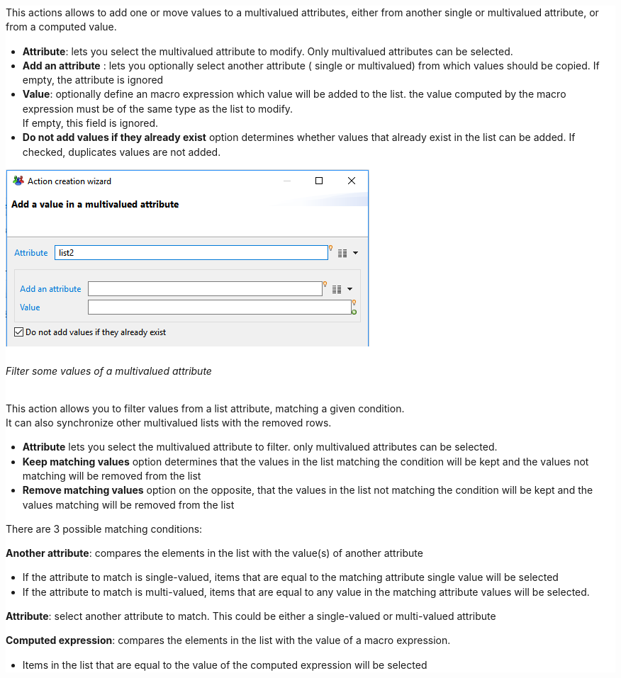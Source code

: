 This actions allows to add one or move values to a multivalued attributes, either from another single or multivalued attribute, or from a computed value.

- **Attribute**: lets you select the multivalued attribute to modify. Only multivalued attributes can be selected.
- **Add an attribute** : lets you optionally select another attribute ( single or multivalued) from which values should be copied. If empty, the attribute is ignored
- **Value**: optionally define an macro expression which value will be added to the list. the value computed by the macro expression must be of the same type as the list to modify.  
If empty, this field is ignored.  
- **Do not add values if they already exist**  option determines whether values that already exist in the list can be added. If checked, duplicates values are not added.

![Add multivalued attribute](./images/8_add_MV.png "Add multivalued attribute")  

###### Filter some values of a multivalued attribute

This action allows you to filter values from a list attribute, matching a given condition.  
It can also synchronize other multivalued lists with the removed rows.

- **Attribute** lets you select the multivalued attribute to filter. only multivalued attributes can be selected.
- **Keep matching values** option determines that the values in the list matching the condition will be kept and the values not matching will be removed from the list
- **Remove matching values** option on the opposite, that the values in the list not matching the condition will be kept and the values matching will be removed from the list  

There are 3 possible matching conditions:  

**Another attribute**: compares the elements in the list with the value(s) of another attribute

- If the attribute to match is single-valued, items that are equal to the matching attribute single value will be selected
- If the attribute to match is multi-valued, items that are equal to any value in the matching attribute values will be selected.

**Attribute**: select another attribute to match. This could be either a single-valued or multi-valued attribute  

**Computed expression**: compares the elements in the list with the value of a macro expression.

- Items in the list that are equal to the value of the computed expression will be selected
